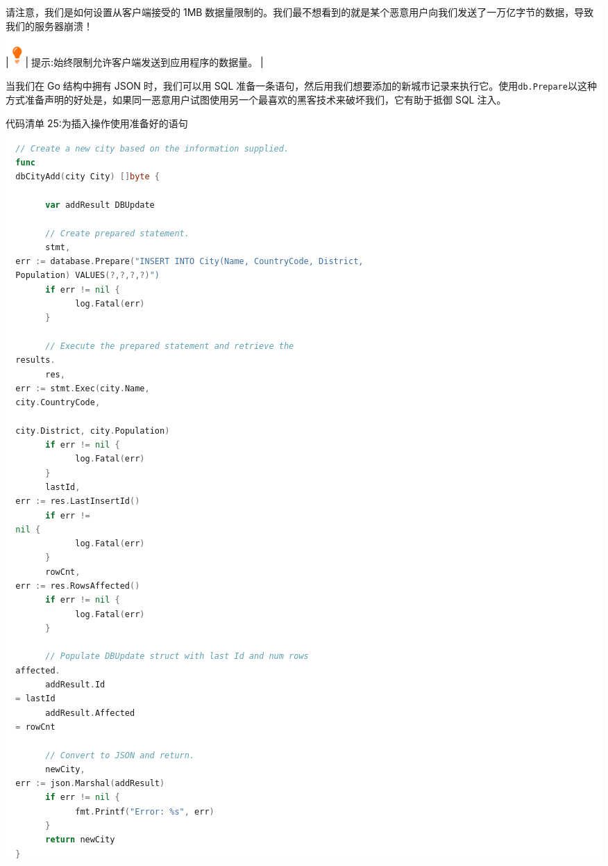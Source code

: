 请注意，我们是如何设置从客户端接受的 1MB 数据量限制的。我们最不想看到的就是某个恶意用户向我们发送了一万亿字节的数据，导致我们的服务器崩溃！

| ![](img/tip.png) | 提示:始终限制允许客户端发送到应用程序的数据量。 |

当我们在 Go 结构中拥有 JSON 时，我们可以用 SQL 准备一条语句，然后用我们想要添加的新城市记录来执行它。使用`db.Prepare`以这种方式准备声明的好处是，如果同一恶意用户试图使用另一个最喜欢的黑客技术来破坏我们，它有助于抵御 SQL 注入。

代码清单 25:为插入操作使用准备好的语句

```go
  // Create a new city based on the information supplied.
  func
  dbCityAdd(city City) []byte {

        var addResult DBUpdate

        // Create prepared statement.
        stmt,
  err := database.Prepare("INSERT INTO City(Name, CountryCode, District,
  Population) VALUES(?,?,?,?)")
        if err != nil {
              log.Fatal(err)
        }

        // Execute the prepared statement and retrieve the
  results.
        res,
  err := stmt.Exec(city.Name,
  city.CountryCode,

  city.District, city.Population)
        if err != nil {
              log.Fatal(err)
        }
        lastId,
  err := res.LastInsertId()
        if err !=
  nil {
              log.Fatal(err)
        }
        rowCnt,
  err := res.RowsAffected()
        if err != nil {
              log.Fatal(err)
        }

        // Populate DBUpdate struct with last Id and num rows
  affected.
        addResult.Id
  = lastId
        addResult.Affected
  = rowCnt

        // Convert to JSON and return.
        newCity,
  err := json.Marshal(addResult)
        if err != nil {
              fmt.Printf("Error: %s", err)
        }
        return newCity
  }

```
